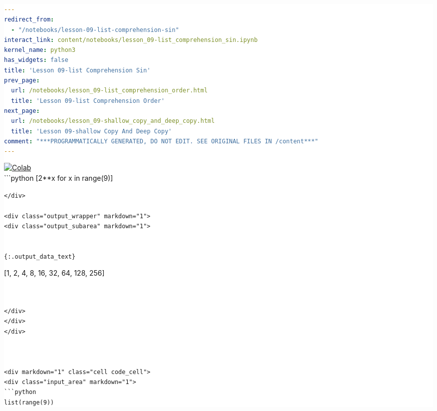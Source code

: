 ```yaml
---
redirect_from:
  - "/notebooks/lesson-09-list-comprehension-sin"
interact_link: content/notebooks/lesson_09-list_comprehension_sin.ipynb
kernel_name: python3
has_widgets: false
title: 'Lesson 09-list Comprehension Sin'
prev_page:
  url: /notebooks/lesson_09-list_comprehension_order.html
  title: 'Lesson 09-list Comprehension Order'
next_page:
  url: /notebooks/lesson_09-shallow_copy_and_deep_copy.html
  title: 'Lesson 09-shallow Copy And Deep Copy'
comment: "***PROGRAMMATICALLY GENERATED, DO NOT EDIT. SEE ORIGINAL FILES IN /content***"
---
```

<a href="https://colab.research.google.com/github/aviadr1/learn-python/blob/master/live%20class%20demonstrations/lesson%2009%20-%20list%20comprehension%20sin.ipynb" target="_blank">
<img src="https://colab.research.google.com/assets/colab-badge.svg" 
     title="Open this file in Google Colab" alt="Colab"/>
</a>




<div markdown="1" class="cell code_cell">
<div class="input_area" markdown="1">
```python
[2**x  for x in range(9)]

```
</div>

<div class="output_wrapper" markdown="1">
<div class="output_subarea" markdown="1">


{:.output_data_text}
```
[1, 2, 4, 8, 16, 32, 64, 128, 256]
```


</div>
</div>
</div>



<div markdown="1" class="cell code_cell">
<div class="input_area" markdown="1">
```python
list(range(9))

```
</div>
